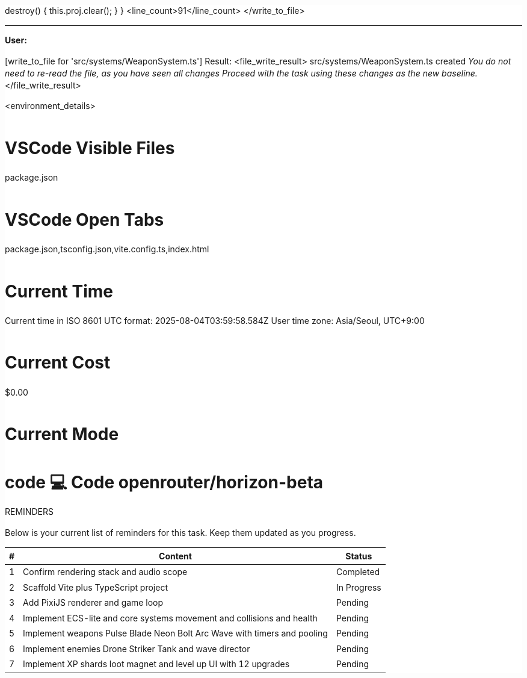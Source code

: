   destroy() {
    this.proj.clear();
  }
}
</content>
<line_count>91</line_count>
</write_to_file>

---

**User:**

[write_to_file for 'src/systems/WeaponSystem.ts'] Result:
<file_write_result>
<path>src/systems/WeaponSystem.ts</path>
<operation>created</operation>
<notice>
<i>You do not need to re-read the file, as you have seen all changes</i>
<i>Proceed with the task using these changes as the new baseline.</i>
</notice>
</file_write_result>

<environment_details>
# VSCode Visible Files
package.json

# VSCode Open Tabs
package.json,tsconfig.json,vite.config.ts,index.html

# Current Time
Current time in ISO 8601 UTC format: 2025-08-04T03:59:58.584Z
User time zone: Asia/Seoul, UTC+9:00

# Current Cost
$0.00

# Current Mode
<slug>code</slug>
<name>💻 Code</name>
<model>openrouter/horizon-beta</model>
====

REMINDERS

Below is your current list of reminders for this task. Keep them updated as you progress.

| # | Content | Status |
|---|---------|--------|
| 1 | Confirm rendering stack and audio scope | Completed |
| 2 | Scaffold Vite plus TypeScript project | In Progress |
| 3 | Add PixiJS renderer and game loop | Pending |
| 4 | Implement ECS-lite and core systems movement and collisions and health | Pending |
| 5 | Implement weapons Pulse Blade Neon Bolt Arc Wave with timers and pooling | Pending |
| 6 | Implement enemies Drone Striker Tank and wave director | Pending |
| 7 | Implement XP shards loot magnet and level up UI with 12 upgrades | Pending |
